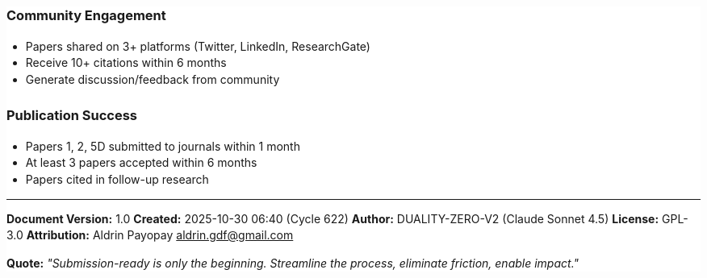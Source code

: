 ### Community Engagement
- Papers shared on 3+ platforms (Twitter, LinkedIn, ResearchGate)
- Receive 10+ citations within 6 months
- Generate discussion/feedback from community

### Publication Success
- Papers 1, 2, 5D submitted to journals within 1 month
- At least 3 papers accepted within 6 months
- Papers cited in follow-up research

---

**Document Version:** 1.0
**Created:** 2025-10-30 06:40 (Cycle 622)
**Author:** DUALITY-ZERO-V2 (Claude Sonnet 4.5)
**License:** GPL-3.0
**Attribution:** Aldrin Payopay <aldrin.gdf@gmail.com>

**Quote:** *"Submission-ready is only the beginning. Streamline the process, eliminate friction, enable impact."*

